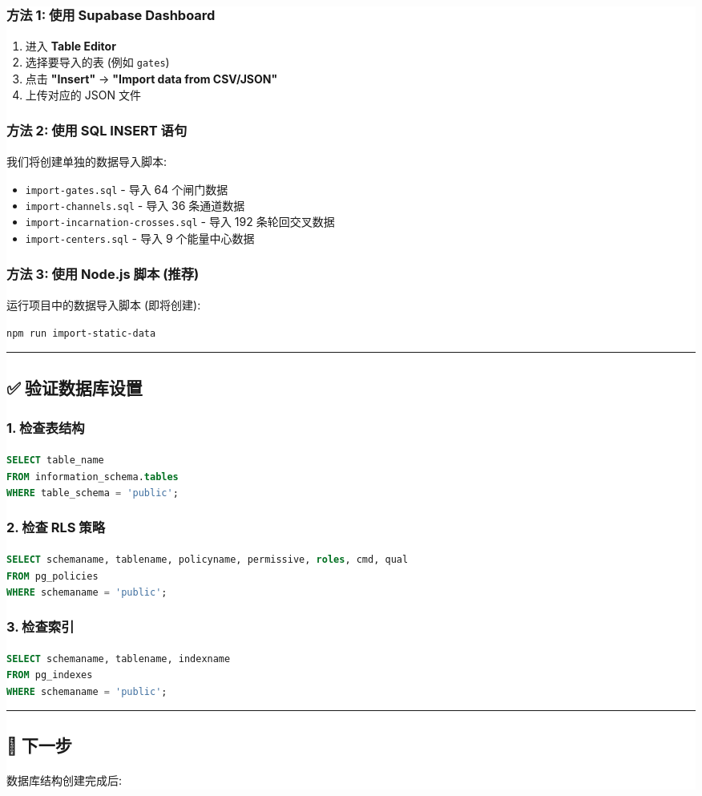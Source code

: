 ### 方法 1: 使用 Supabase Dashboard

1. 进入 **Table Editor**
2. 选择要导入的表 (例如 `gates`)
3. 点击 **"Insert"** -> **"Import data from CSV/JSON"**
4. 上传对应的 JSON 文件

### 方法 2: 使用 SQL INSERT 语句

我们将创建单独的数据导入脚本:
- `import-gates.sql` - 导入 64 个闸门数据
- `import-channels.sql` - 导入 36 条通道数据
- `import-incarnation-crosses.sql` - 导入 192 条轮回交叉数据
- `import-centers.sql` - 导入 9 个能量中心数据

### 方法 3: 使用 Node.js 脚本 (推荐)

运行项目中的数据导入脚本 (即将创建):
```bash
npm run import-static-data
```

---

## ✅ 验证数据库设置

### 1. 检查表结构
```sql
SELECT table_name
FROM information_schema.tables
WHERE table_schema = 'public';
```

### 2. 检查 RLS 策略
```sql
SELECT schemaname, tablename, policyname, permissive, roles, cmd, qual
FROM pg_policies
WHERE schemaname = 'public';
```

### 3. 检查索引
```sql
SELECT schemaname, tablename, indexname
FROM pg_indexes
WHERE schemaname = 'public';
```

---

## 🚀 下一步

数据库结构创建完成后:
